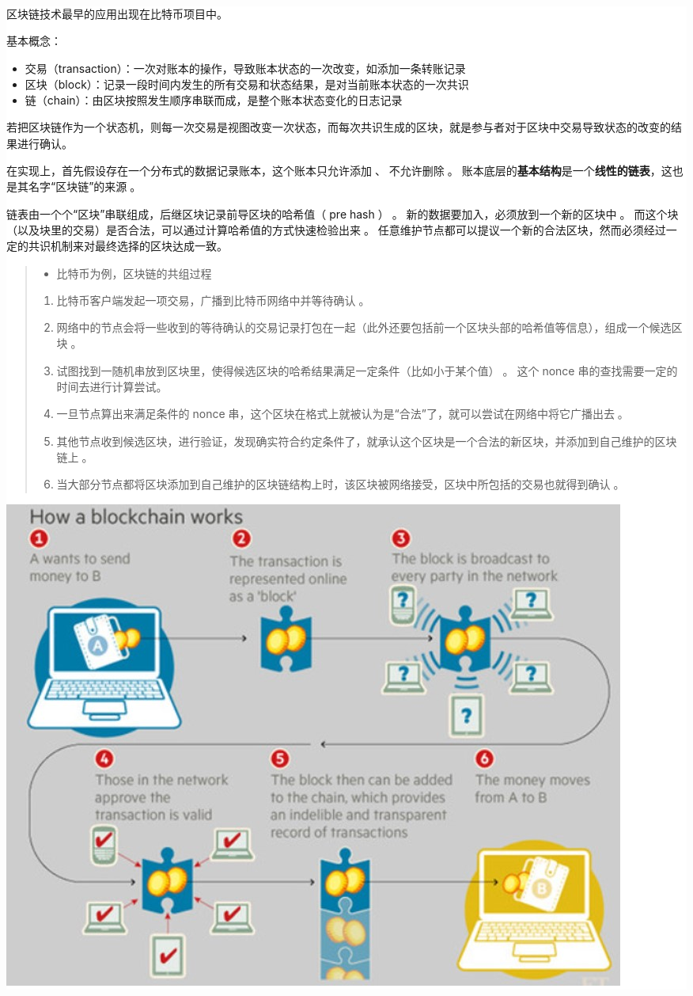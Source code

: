 

区块链技术最早的应用出现在比特币项目中。



基本概念：

* 交易（transaction）：一次对账本的操作，导致账本状态的一次改变，如添加一条转账记录
* 区块（block）：记录一段时间内发生的所有交易和状态结果，是对当前账本状态的一次共识
* 链（chain）：由区块按照发生顺序串联而成，是整个账本状态变化的日志记录



若把区块链作为一个状态机，则每一次交易是视图改变一次状态，而每次共识生成的区块，就是参与者对于区块中交易导致状态的改变的结果进行确认。

在实现上，首先假设存在一个分布式的数据记录账本，这个账本只允许添加 、 不允许删除 。 账本底层的**基本结构**是一个**线性的链表**，这也是其名字“区块链”的来源 。

链表由一个个“区块”串联组成，后继区块记录前导区块的哈希值（ pre hash ） 。 新的数据要加入，必须放到一个新的区块中 。 而这个块（以及块里的交易）是否合法，可以通过计算哈希值的方式快速检验出来 。 任意维护节点都可以提议一个新的合法区块，然而必须经过一定的共识机制来对最终选择的区块达成一致。 



> * 比特币为例，区块链的共组过程
>
> 1. 比特币客户端发起一项交易，广播到比特币网络中并等待确认 。
>
> 2. 网络中的节点会将一些收到的等待确认的交易记录打包在一起（此外还要包括前一个区块头部的哈希值等信息），组成一个候选区块 。 
>
> 3. 试图找到一随机串放到区块里，使得候选区块的哈希结果满足一定条件（比如小于某个值） 。 这个 nonce 串的查找需要一定的时间去进行计算尝试。
>
> 4. 一旦节点算出来满足条件的 nonce 串，这个区块在格式上就被认为是“合法”了，就可以尝试在网络中将它广播出去 。 
>
> 5. 其他节点收到候选区块，进行验证，发现确实符合约定条件了，就承认这个区块是一个合法的新区块，并添加到自己维护的区块链上 。
>
> 6. 当大部分节点都将区块添加到自己维护的区块链结构上时，该区块被网络接受，区块中所包括的交易也就得到确认 。 



![区块链工作流程](BlockChain/2.jpg)
